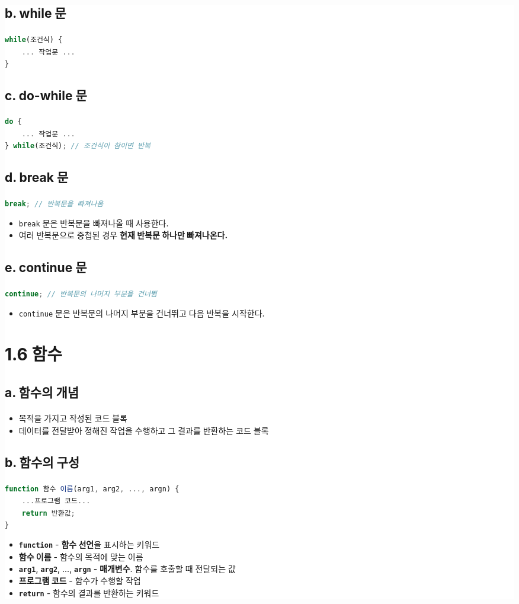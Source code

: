 ## b. while 문

```javascript
while(조건식) {
    ... 작업문 ...
}
```

## c. do-while 문

```javascript
do {
    ... 작업문 ...
} while(조건식); // 조건식이 참이면 반복
```

## d. break 문

```javascript
break; // 반복문을 빠져나옴
```

* `break` 문은 반복문을 빠져나올 때 사용한다.
* 여러 반복문으로 중첩된 경우 **현재 반복문 하나만 빠져나온다.**

## e. continue 문

```javascript
continue; // 반복문의 나머지 부분을 건너뜀
```

* `continue` 문은 반복문의 나머지 부분을 건너뛰고 다음 반복을 시작한다.

# 1.6 함수

## a. 함수의 개념

* 목적을 가지고 작성된 코드 블록
* 데이터를 전달받아 정해진 작업을 수행하고 그 결과를 반환하는 코드 블록

## b. 함수의 구성

```javascript
function 함수 이름(arg1, arg2, ..., argn) {
    ...프로그램 코드...
    return 반환값;
}
```

* **`function`** - **함수 선언**을 표시하는 키워드
* **함수 이름** - 함수의 목적에 맞는 이름
* **`arg1`**, **`arg2`**, ..., **`argn`** - **매개변수**. 함수를 호출할 때 전달되는 값
* **프로그램 코드** - 함수가 수행할 작업
* **`return`** - 함수의 결과를 반환하는 키워드
